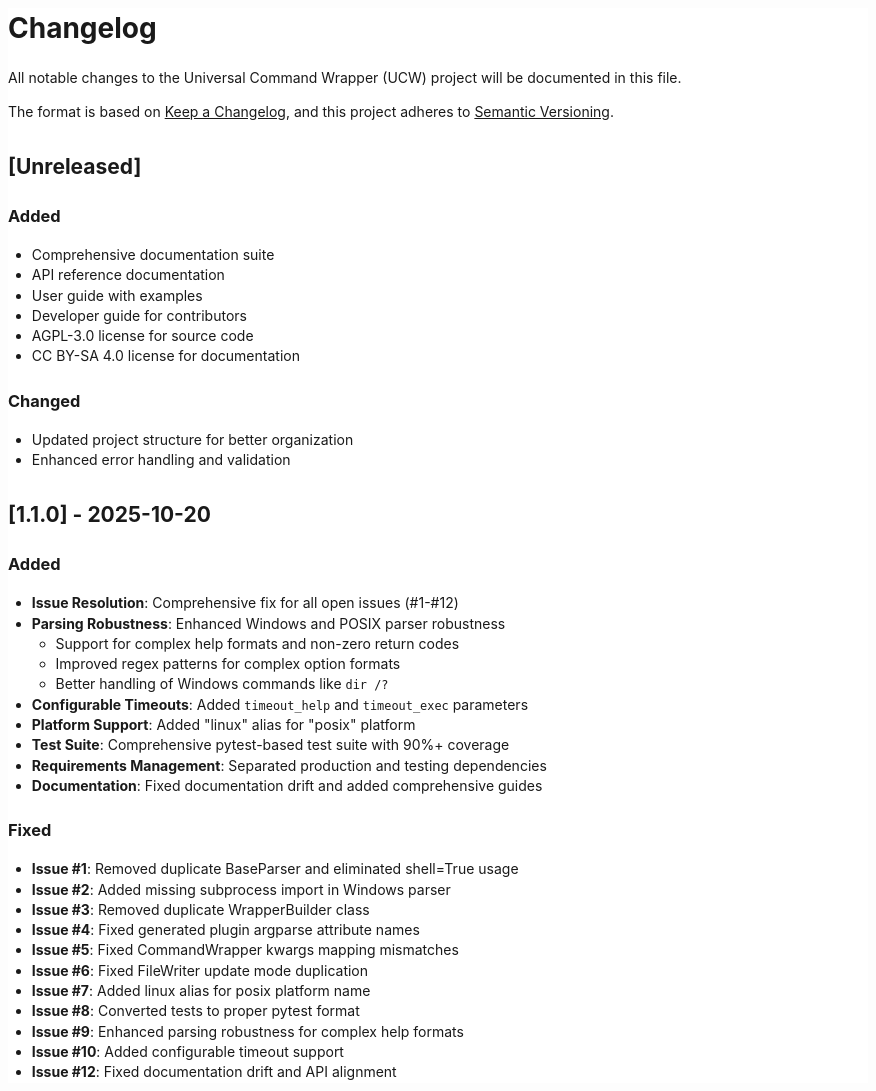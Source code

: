 # Changelog

All notable changes to the Universal Command Wrapper (UCW) project will be documented in this file.

The format is based on [Keep a Changelog](https://keepachangelog.com/en/1.0.0/),
and this project adheres to [Semantic Versioning](https://semver.org/spec/v2.0.0.html).

## [Unreleased]

### Added
- Comprehensive documentation suite
- API reference documentation
- User guide with examples
- Developer guide for contributors
- AGPL-3.0 license for source code
- CC BY-SA 4.0 license for documentation

### Changed
- Updated project structure for better organization
- Enhanced error handling and validation

## [1.1.0] - 2025-10-20

### Added
- **Issue Resolution**: Comprehensive fix for all open issues (#1-#12)
- **Parsing Robustness**: Enhanced Windows and POSIX parser robustness
  - Support for complex help formats and non-zero return codes
  - Improved regex patterns for complex option formats
  - Better handling of Windows commands like `dir /?`
- **Configurable Timeouts**: Added `timeout_help` and `timeout_exec` parameters
- **Platform Support**: Added "linux" alias for "posix" platform
- **Test Suite**: Comprehensive pytest-based test suite with 90%+ coverage
- **Requirements Management**: Separated production and testing dependencies
- **Documentation**: Fixed documentation drift and added comprehensive guides

### Fixed
- **Issue #1**: Removed duplicate BaseParser and eliminated shell=True usage
- **Issue #2**: Added missing subprocess import in Windows parser
- **Issue #3**: Removed duplicate WrapperBuilder class
- **Issue #4**: Fixed generated plugin argparse attribute names
- **Issue #5**: Fixed CommandWrapper kwargs mapping mismatches
- **Issue #6**: Fixed FileWriter update mode duplication
- **Issue #7**: Added linux alias for posix platform name
- **Issue #8**: Converted tests to proper pytest format
- **Issue #9**: Enhanced parsing robustness for complex help formats
- **Issue #10**: Added configurable timeout support
- **Issue #12**: Fixed documentation drift and API alignment
